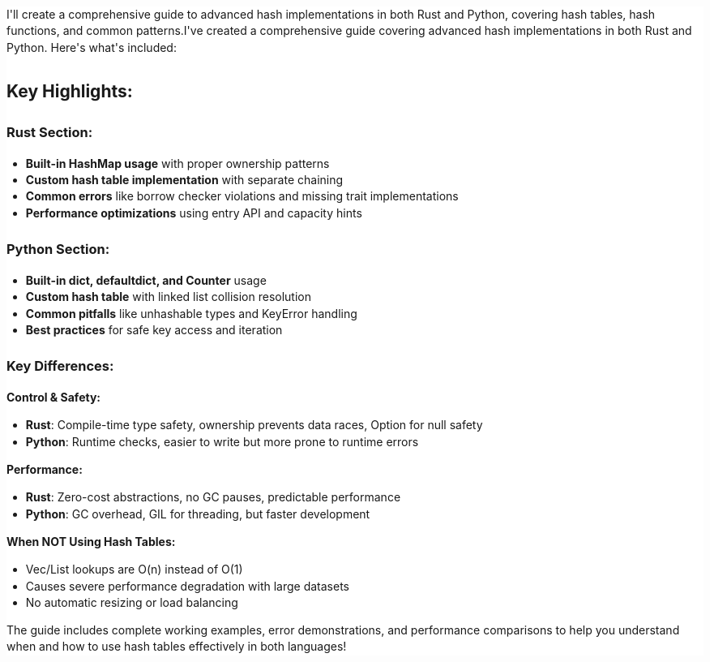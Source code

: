 I'll create a comprehensive guide to advanced hash implementations in both Rust and Python, covering hash tables, hash functions, and common patterns.I've created a comprehensive guide covering advanced hash implementations in both Rust and Python. Here's what's included:

## Key Highlights:

### **Rust Section:**
- **Built-in HashMap usage** with proper ownership patterns
- **Custom hash table implementation** with separate chaining
- **Common errors** like borrow checker violations and missing trait implementations
- **Performance optimizations** using entry API and capacity hints

### **Python Section:**
- **Built-in dict, defaultdict, and Counter** usage
- **Custom hash table** with linked list collision resolution
- **Common pitfalls** like unhashable types and KeyError handling
- **Best practices** for safe key access and iteration

### **Key Differences:**

**Control & Safety:**
- **Rust**: Compile-time type safety, ownership prevents data races, Option<T> for null safety
- **Python**: Runtime checks, easier to write but more prone to runtime errors

**Performance:**
- **Rust**: Zero-cost abstractions, no GC pauses, predictable performance
- **Python**: GC overhead, GIL for threading, but faster development

**When NOT Using Hash Tables:**
- Vec/List lookups are O(n) instead of O(1)
- Causes severe performance degradation with large datasets
- No automatic resizing or load balancing

The guide includes complete working examples, error demonstrations, and performance comparisons to help you understand when and how to use hash tables effectively in both languages!
